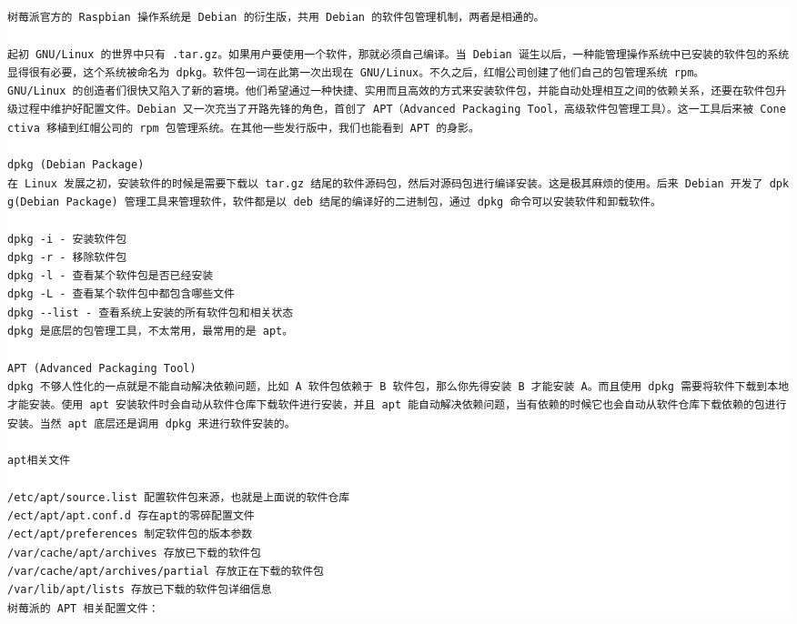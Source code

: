     树莓派官方的 Raspbian 操作系统是 Debian 的衍生版，共用 Debian 的软件包管理机制，两者是相通的。

    起初 GNU/Linux 的世界中只有 .tar.gz。如果用户要使用一个软件，那就必须自己编译。当 Debian 诞生以后，一种能管理操作系统中已安装的软件包的系统显得很有必要，这个系统被命名为 dpkg。软件包一词在此第一次出现在 GNU/Linux。不久之后，红帽公司创建了他们自己的包管理系统 rpm。
    GNU/Linux 的创造者们很快又陷入了新的窘境。他们希望通过一种快捷、实用而且高效的方式来安装软件包，并能自动处理相互之间的依赖关系，还要在软件包升级过程中维护好配置文件。Debian 又一次充当了开路先锋的角色，首创了 APT（Advanced Packaging Tool，高级软件包管理工具）。这一工具后来被 Conectiva 移植到红帽公司的 rpm 包管理系统。在其他一些发行版中，我们也能看到 APT 的身影。

    dpkg (Debian Package)
    在 Linux 发展之初，安装软件的时候是需要下载以 tar.gz 结尾的软件源码包，然后对源码包进行编译安装。这是极其麻烦的使用。后来 Debian 开发了 dpkg(Debian Package) 管理工具来管理软件，软件都是以 deb 结尾的编译好的二进制包，通过 dpkg 命令可以安装软件和卸载软件。

    dpkg -i - 安装软件包
    dpkg -r - 移除软件包
    dpkg -l - 查看某个软件包是否已经安装
    dpkg -L - 查看某个软件包中都包含哪些文件
    dpkg --list - 查看系统上安装的所有软件包和相关状态
    dpkg 是底层的包管理工具，不太常用，最常用的是 apt。

    APT (Advanced Packaging Tool)
    ​dpkg 不够人性化的一点就是不能自动解决依赖问题，比如 A 软件包依赖于 B 软件包，那么你先得安装 B 才能安装 A。而且使用 dpkg 需要将软件下载到本地才能安装。使用 apt 安装软件时会自动从软件仓库下载软件进行安装，并且 apt 能自动解决依赖问题，当有依赖的时候它也会自动从软件仓库下载依赖的包进行安装。当然 apt 底层还是调用 dpkg 来进行软件安装的。

    apt相关文件

    /etc/apt/source.list 配置软件包来源，也就是上面说的软件仓库
    /ect/apt/apt.conf.d 存在apt的零碎配置文件
    /ect/apt/preferences 制定软件包的版本参数
    /var/cache/apt/archives 存放已下载的软件包
    /var/cache/apt/archives/partial 存放正在下载的软件包
    /var/lib/apt/lists 存放已下载的软件包详细信息
    树莓派的 APT 相关配置文件：

